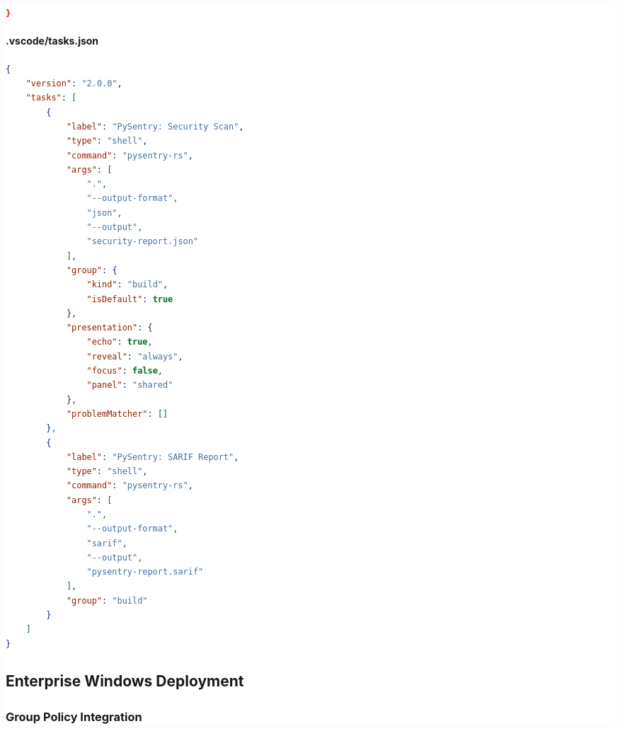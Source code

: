 ```json
}
```

#### .vscode/tasks.json
```json
{
    "version": "2.0.0",
    "tasks": [
        {
            "label": "PySentry: Security Scan",
            "type": "shell",
            "command": "pysentry-rs",
            "args": [
                ".",
                "--output-format",
                "json",
                "--output",
                "security-report.json"
            ],
            "group": {
                "kind": "build",
                "isDefault": true
            },
            "presentation": {
                "echo": true,
                "reveal": "always",
                "focus": false,
                "panel": "shared"
            },
            "problemMatcher": []
        },
        {
            "label": "PySentry: SARIF Report",
            "type": "shell",
            "command": "pysentry-rs",
            "args": [
                ".",
                "--output-format",
                "sarif",
                "--output",
                "pysentry-report.sarif"
            ],
            "group": "build"
        }
    ]
}
```

## Enterprise Windows Deployment

### Group Policy Integration
